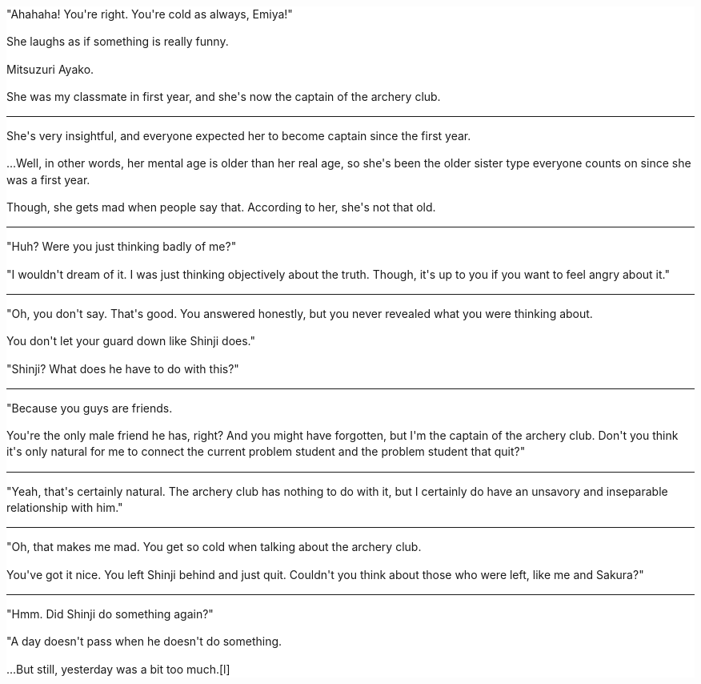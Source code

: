   
"Ahahaha! You're right. You're cold as always, Emiya!"  
  
She laughs as if something is really funny.  
  
Mitsuzuri Ayako.  
  
She was my classmate in first year, and she's now the captain of the archery club.  
  
---  
  
She's very insightful, and everyone expected her to become captain since the first year.  
  
...Well, in other words, her mental age is older than her real age, so she's been the older sister type everyone counts on since she was a first year.  
  
Though, she gets mad when people say that. According to her, she's not that old.  
  
---  
  
"Huh? Were you just thinking badly of me?"  
  
"I wouldn't dream of it. I was just thinking objectively about the truth. Though, it's up to you if you want to feel angry about it."  
  
---  
  
"Oh, you don't say. That's good. You answered honestly, but you never revealed what you were thinking about.  
  
You don't let your guard down like Shinji does."  
  
"Shinji? What does he have to do with this?"  
  
---  
  
"Because you guys are friends.  
  
You're the only male friend he has, right? And you might have forgotten, but I'm the captain of the archery club. Don't you think it's only natural for me to connect the current problem student and the problem student that quit?"  
  
---  
  
"Yeah, that's certainly natural. The archery club has nothing to do with it, but I certainly do have an unsavory and inseparable relationship with him."  
  
---  
  
"Oh, that makes me mad. You get so cold when talking about the archery club.  
  
You've got it nice. You left Shinji behind and just quit. Couldn't you think about those who were left, like me and Sakura?"  
  
---  
  
"Hmm. Did Shinji do something again?"  
  
"A day doesn't pass when he doesn't do something.  
  
...But still, yesterday was a bit too much.[l]  
  